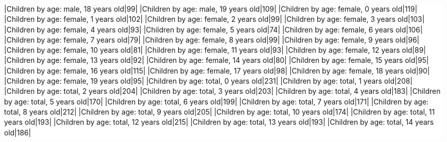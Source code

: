 |Children by age: male, 18 years old|99|
|Children by age: male, 19 years old|109|
|Children by age: female, 0 years old|119|
|Children by age: female, 1 years old|102|
|Children by age: female, 2 years old|99|
|Children by age: female, 3 years old|103|
|Children by age: female, 4 years old|93|
|Children by age: female, 5 years old|74|
|Children by age: female, 6 years old|106|
|Children by age: female, 7 years old|79|
|Children by age: female, 8 years old|99|
|Children by age: female, 9 years old|96|
|Children by age: female, 10 years old|81|
|Children by age: female, 11 years old|93|
|Children by age: female, 12 years old|89|
|Children by age: female, 13 years old|92|
|Children by age: female, 14 years old|80|
|Children by age: female, 15 years old|95|
|Children by age: female, 16 years old|115|
|Children by age: female, 17 years old|98|
|Children by age: female, 18 years old|90|
|Children by age: female, 19 years old|95|
|Children by age: total, 0 years old|231|
|Children by age: total, 1 years old|208|
|Children by age: total, 2 years old|204|
|Children by age: total, 3 years old|203|
|Children by age: total, 4 years old|183|
|Children by age: total, 5 years old|170|
|Children by age: total, 6 years old|199|
|Children by age: total, 7 years old|171|
|Children by age: total, 8 years old|212|
|Children by age: total, 9 years old|205|
|Children by age: total, 10 years old|174|
|Children by age: total, 11 years old|193|
|Children by age: total, 12 years old|215|
|Children by age: total, 13 years old|193|
|Children by age: total, 14 years old|186|